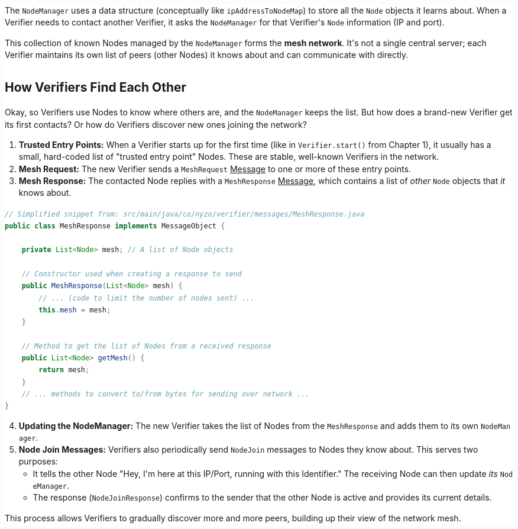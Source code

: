 The `NodeManager` uses a data structure (conceptually like `ipAddressToNodeMap`) to store all the `Node` objects it learns about. When a Verifier needs to contact another Verifier, it asks the `NodeManager` for that Verifier's `Node` information (IP and port).

This collection of known Nodes managed by the `NodeManager` forms the **mesh network**. It's not a single central server; each Verifier maintains its own list of peers (other Nodes) it knows about and can communicate with directly.

## How Verifiers Find Each Other

Okay, so Verifiers use Nodes to know where others are, and the `NodeManager` keeps the list. But how does a brand-new Verifier get its first contacts? Or how do Verifiers discover new ones joining the network?

1.  **Trusted Entry Points:** When a Verifier starts up for the first time (like in `Verifier.start()` from Chapter 1), it usually has a small, hard-coded list of "trusted entry point" Nodes. These are stable, well-known Verifiers in the network.
2.  **Mesh Request:** The new Verifier sends a `MeshRequest` [Message](08_message_.md) to one or more of these entry points.
3.  **Mesh Response:** The contacted Node replies with a `MeshResponse` [Message](08_message_.md), which contains a list of *other* `Node` objects that *it* knows about.

```java
// Simplified snippet from: src/main/java/co/nyzo/verifier/messages/MeshResponse.java
public class MeshResponse implements MessageObject {

    private List<Node> mesh; // A list of Node objects

    // Constructor used when creating a response to send
    public MeshResponse(List<Node> mesh) {
        // ... (code to limit the number of nodes sent) ...
        this.mesh = mesh;
    }

    // Method to get the list of Nodes from a received response
    public List<Node> getMesh() {
        return mesh;
    }
    // ... methods to convert to/from bytes for sending over network ...
}
```

4.  **Updating the NodeManager:** The new Verifier takes the list of Nodes from the `MeshResponse` and adds them to its own `NodeManager`.
5.  **Node Join Messages:** Verifiers also periodically send `NodeJoin` messages to Nodes they know about. This serves two purposes:
    *   It tells the other Node "Hey, I'm here at this IP/Port, running with this Identifier." The receiving Node can then update *its* `NodeManager`.
    *   The response (`NodeJoinResponse`) confirms to the sender that the other Node is active and provides its current details.

This process allows Verifiers to gradually discover more and more peers, building up their view of the network mesh.
